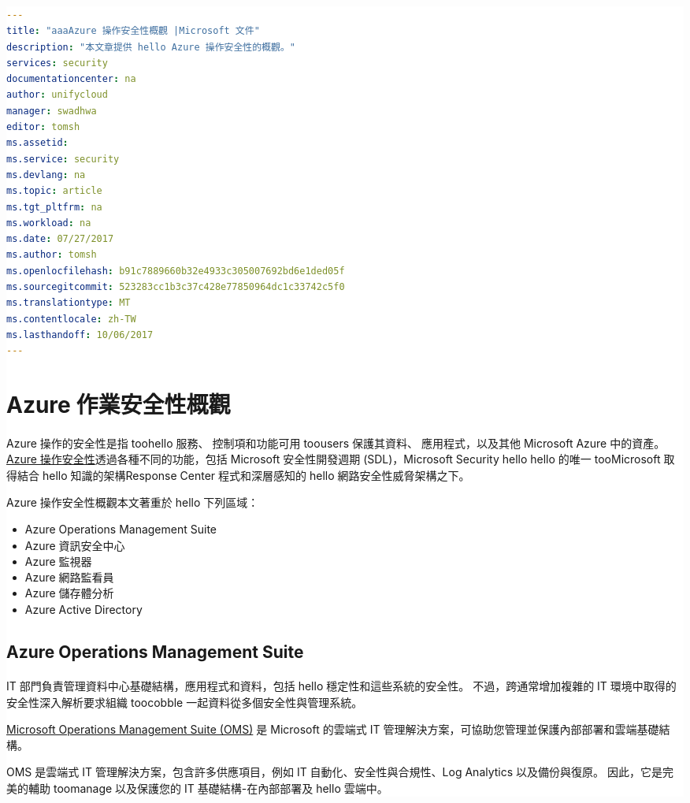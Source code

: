 ```yaml
---
title: "aaaAzure 操作安全性概觀 |Microsoft 文件"
description: "本文章提供 hello Azure 操作安全性的概觀。"
services: security
documentationcenter: na
author: unifycloud
manager: swadhwa
editor: tomsh
ms.assetid: 
ms.service: security
ms.devlang: na
ms.topic: article
ms.tgt_pltfrm: na
ms.workload: na
ms.date: 07/27/2017
ms.author: tomsh
ms.openlocfilehash: b91c7889660b32e4933c305007692bd6e1ded05f
ms.sourcegitcommit: 523283cc1b3c37c428e77850964dc1c33742c5f0
ms.translationtype: MT
ms.contentlocale: zh-TW
ms.lasthandoff: 10/06/2017
---
```

# <a name="azure-operational-security-overview"></a>Azure 作業安全性概觀
Azure 操作的安全性是指 toohello 服務、 控制項和功能可用 toousers 保護其資料、 應用程式，以及其他 Microsoft Azure 中的資產。 [Azure 操作安全性](https://docs.microsoft.com/azure/security/azure-operational-security)透過各種不同的功能，包括 Microsoft 安全性開發週期 (SDL)，Microsoft Security hello hello 的唯一 tooMicrosoft 取得結合 hello 知識的架構Response Center 程式和深層感知的 hello 網路安全性威脅架構之下。

Azure 操作安全性概觀本文著重於 hello 下列區域：

- Azure Operations Management Suite
-   Azure 資訊安全中心
-   Azure 監視器
-   Azure 網路監看員
-   Azure 儲存體分析
-   Azure Active Directory

## <a name="azure-operations-management-suite"></a>Azure Operations Management Suite
IT 部門負責管理資料中心基礎結構，應用程式和資料，包括 hello 穩定性和這些系統的安全性。 不過，跨通常增加複雜的 IT 環境中取得的安全性深入解析要求組織 toocobble 一起資料從多個安全性與管理系統。

[Microsoft Operations Management Suite (OMS)](https://docs.microsoft.com/azure/operations-management-suite/operations-management-suite-overview) 是 Microsoft 的雲端式 IT 管理解決方案，可協助您管理並保護內部部署和雲端基礎結構。

OMS 是雲端式 IT 管理解決方案，包含許多供應項目，例如 IT 自動化、安全性與合規性、Log Analytics 以及備份與復原。 因此，它是完美的輔助 toomanage 以及保護您的 IT 基礎結構-在內部部署及 hello 雲端中。
